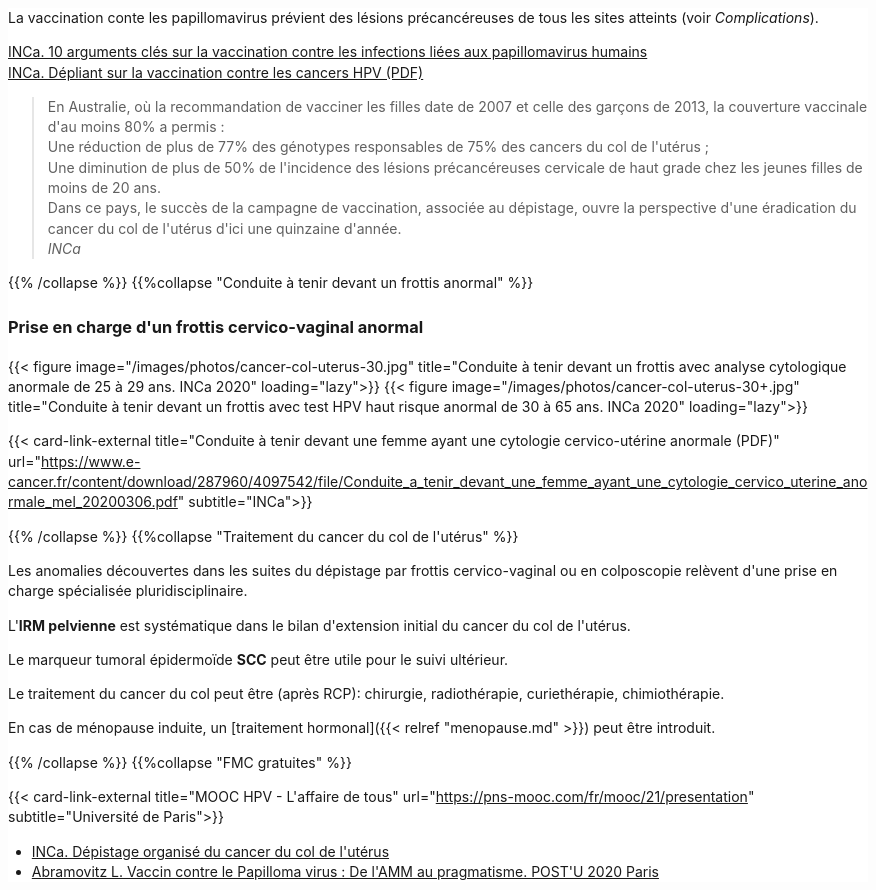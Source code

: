 La vaccination conte les papillomavirus prévient des lésions précancéreuses de tous les sites atteints (voir *Complications*).

[INCa. 10 arguments clés sur la vaccination contre les infections liées aux papillomavirus humains](https://www.e-cancer.fr/Expertises-et-publications/Le-point-sur/10-arguments-sur-la-vaccination-contre-les-HPV)  
[INCa. Dépliant sur la vaccination contre les cancers HPV (PDF)](https://www.e-cancer.fr/content/download/301756/4303586/file/IN793%20Depliant%20Papillomavirus%20148x210%20HPV_BD.pdf)

> En Australie, où la recommandation de vacciner les filles date de 2007 et celle des garçons de 2013, la couverture vaccinale d'au moins 80% a permis :  
Une réduction de plus de 77% des génotypes responsables de 75% des cancers du col de l'utérus ;  
Une diminution de plus de 50% de l'incidence des lésions précancéreuses cervicale de haut grade chez les jeunes filles de moins de 20 ans.  
Dans ce pays, le succès de la campagne de vaccination, associée au dépistage, ouvre la perspective d'une éradication du cancer du col de l'utérus d'ici une quinzaine d'année.  
*INCa*

{{% /collapse %}}
{{%collapse "Conduite à tenir devant un frottis anormal" %}}

### Prise en charge d'un frottis cervico-vaginal anormal

{{< figure image="/images/photos/cancer-col-uterus-30.jpg" title="Conduite à tenir devant un frottis avec analyse cytologique anormale de 25 à 29 ans. INCa 2020" loading="lazy">}}
{{< figure image="/images/photos/cancer-col-uterus-30+.jpg" title="Conduite à tenir devant un frottis avec test HPV haut risque anormal de 30 à 65 ans. INCa 2020" loading="lazy">}}

{{< card-link-external title="Conduite à tenir devant une femme ayant une cytologie cervico-utérine anormale (PDF)" url="https://www.e-cancer.fr/content/download/287960/4097542/file/Conduite_a_tenir_devant_une_femme_ayant_une_cytologie_cervico_uterine_anormale_mel_20200306.pdf" subtitle="INCa">}}

{{% /collapse %}}
{{%collapse "Traitement du cancer du col de l'utérus" %}}

Les anomalies découvertes dans les suites du dépistage par frottis cervico-vaginal ou en colposcopie relèvent d'une prise en charge spécialisée pluridisciplinaire.

L'**IRM pelvienne** est systématique dans le bilan d'extension initial du cancer du col de l'utérus.

Le marqueur tumoral épidermoïde **SCC** peut être utile pour le suivi ultérieur.

Le traitement du cancer du col peut être (après RCP): chirurgie, radiothérapie, curiethérapie, chimiothérapie.

En cas de ménopause induite, un [traitement hormonal]({{< relref "menopause.md" >}}) peut être introduit.

{{% /collapse %}}
{{%collapse "FMC gratuites" %}}

{{< card-link-external title="MOOC HPV - L'affaire de tous" url="https://pns-mooc.com/fr/mooc/21/presentation" subtitle="Université de Paris">}}

- [INCa. Dépistage organisé du cancer du col de l'utérus](https://depistagecoluterus.e-cancer.fr)
- [Abramovitz L. Vaccin contre le Papilloma virus : De l'AMM au pragmatisme. POST'U 2020 Paris](https://www.fmcgastro.org/texte-postu/postu-2020-paris/vaccin-contre-le-papilloma-virus-de-lamm-au-pragmatisme/)
